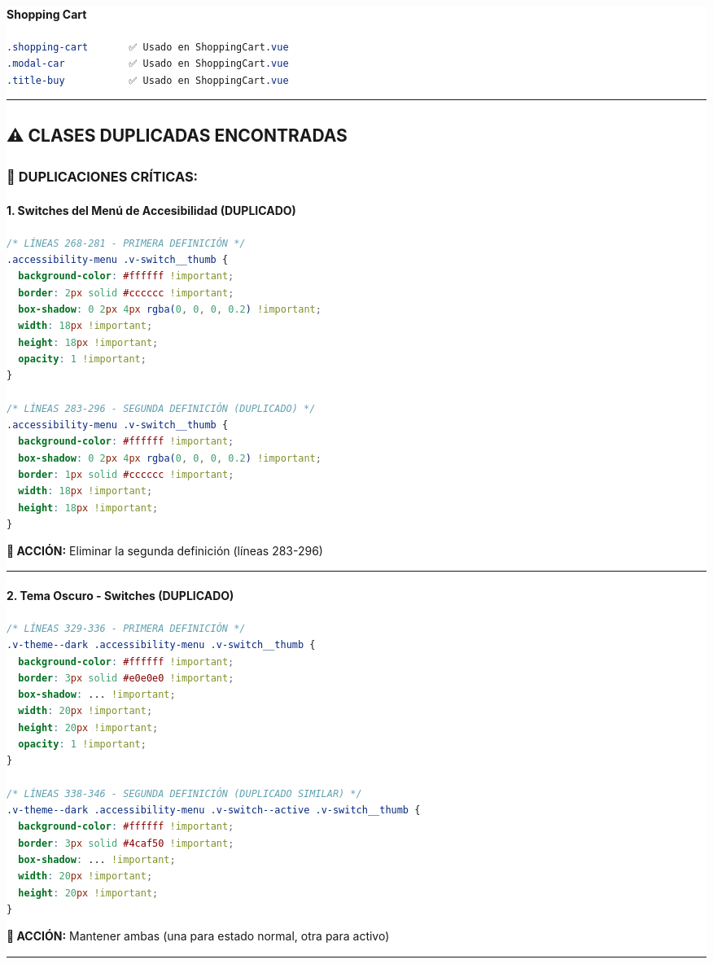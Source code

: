 #### Shopping Cart
```css
.shopping-cart       ✅ Usado en ShoppingCart.vue
.modal-car           ✅ Usado en ShoppingCart.vue
.title-buy           ✅ Usado en ShoppingCart.vue
```

---

## ⚠️ CLASES DUPLICADAS ENCONTRADAS

### 🔴 **DUPLICACIONES CRÍTICAS:**

#### 1. **Switches del Menú de Accesibilidad** (DUPLICADO)
```css
/* LÍNEAS 268-281 - PRIMERA DEFINICIÓN */
.accessibility-menu .v-switch__thumb {
  background-color: #ffffff !important;
  border: 2px solid #cccccc !important;
  box-shadow: 0 2px 4px rgba(0, 0, 0, 0.2) !important;
  width: 18px !important;
  height: 18px !important;
  opacity: 1 !important;
}

/* LÍNEAS 283-296 - SEGUNDA DEFINICIÓN (DUPLICADO) */
.accessibility-menu .v-switch__thumb {
  background-color: #ffffff !important;
  box-shadow: 0 2px 4px rgba(0, 0, 0, 0.2) !important;
  border: 1px solid #cccccc !important;
  width: 18px !important;
  height: 18px !important;
}
```
**🔧 ACCIÓN:** Eliminar la segunda definición (líneas 283-296)

---

#### 2. **Tema Oscuro - Switches** (DUPLICADO)
```css
/* LÍNEAS 329-336 - PRIMERA DEFINICIÓN */
.v-theme--dark .accessibility-menu .v-switch__thumb {
  background-color: #ffffff !important;
  border: 3px solid #e0e0e0 !important;
  box-shadow: ... !important;
  width: 20px !important;
  height: 20px !important;
  opacity: 1 !important;
}

/* LÍNEAS 338-346 - SEGUNDA DEFINICIÓN (DUPLICADO SIMILAR) */
.v-theme--dark .accessibility-menu .v-switch--active .v-switch__thumb {
  background-color: #ffffff !important;
  border: 3px solid #4caf50 !important;
  box-shadow: ... !important;
  width: 20px !important;
  height: 20px !important;
}
```
**🔧 ACCIÓN:** Mantener ambas (una para estado normal, otra para activo)

---